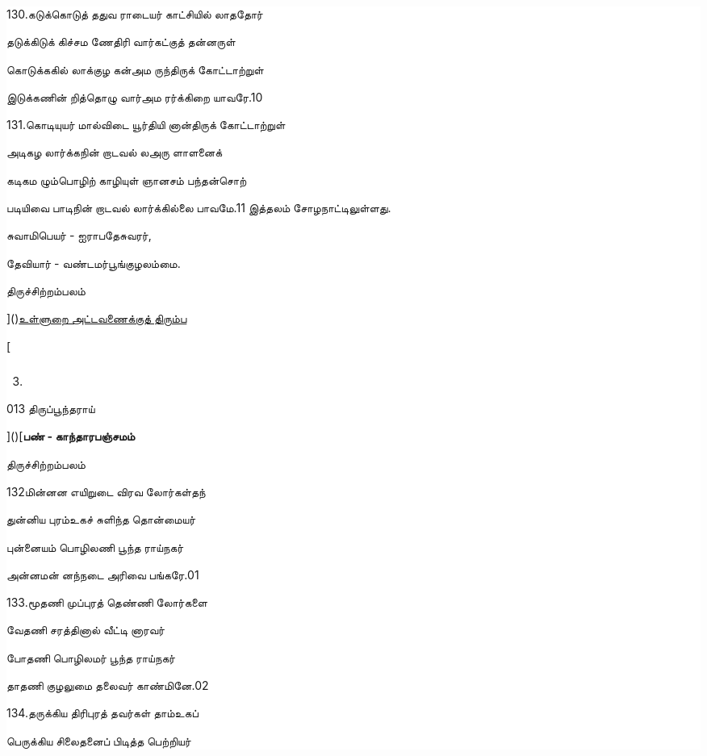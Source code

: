 

 130.கடுக்கொடுத் ததுவ ராடையர் காட்சியில் லாததோர்  

தடுக்கிடுக் கிச்சம ணேதிரி வார்கட்குத் தன்னருள்  

கொடுக்ககில் லாக்குழ கன்அம ருந்திருக் கோட்டாற்றுள்  

இடுக்கணின் றித்தொழு வார்அம ரர்க்கிறை யாவரே.10 



 131.கொடியுயர் மால்விடை யூர்தியி னான்திருக் கோட்டாற்றுள்  

அடிகழ லார்க்கநின் றாடவல் லஅரு ளாளனைக்  

கடிகம ழும்பொழிற் காழியுள் ஞானசம் பந்தன்சொற்  

படியிவை பாடிநின் றாடவல் லார்க்கில்லை பாவமே.11 இத்தலம் சோழநாட்டிலுள்ளது.  

சுவாமிபெயர் - ஐராபதேசுவரர்,  

தேவியார் - வண்டமர்பூங்குழலம்மை.  

திருச்சிற்றம்பலம்  

]()[உள்ளுறை அட்டவணைக்குத் திரும்ப](https://www.projectmadurai.org/pm_etexts/utf8/pmuni0173.html#hd3009)  

[  

###

 3.

 013 திருப்பூந்தராய்  

  

]()[**பண் - காந்தாரபஞ்சமம்**  

திருச்சிற்றம்பலம்  

  

132மின்னன எயிறுடை விரவ லோர்கள்தந்  

துன்னிய புரம்உகச் சுளிந்த தொன்மையர்  

புன்னையம் பொழிலணி பூந்த ராய்நகர்  

அன்னமன் னந்நடை அரிவை பங்கரே.01 



 133.மூதணி முப்புரத் தெண்ணி லோர்களை  

வேதணி சரத்தினால் வீட்டி னாரவர்  

போதணி பொழிலமர் பூந்த ராய்நகர்  

தாதணி குழலுமை தலைவர் காண்மினே.02 



 134.தருக்கிய திரிபுரத் தவர்கள் தாம்உகப்  

பெருக்கிய சிலைதனைப் பிடித்த பெற்றியர்  
